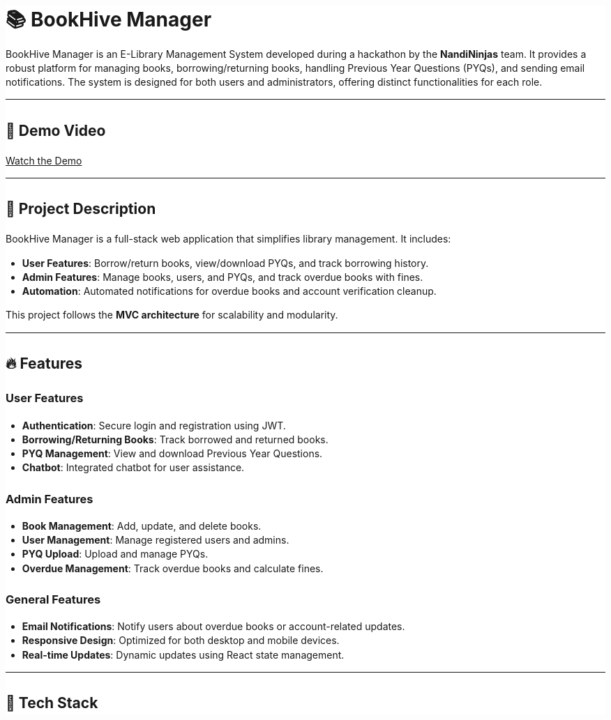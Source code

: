 # 📚 BookHive Manager

BookHive Manager is an E-Library Management System developed during a hackathon by the **NandiNinjas** team. It provides a robust platform for managing books, borrowing/returning books, handling Previous Year Questions (PYQs), and sending email notifications. The system is designed for both users and administrators, offering distinct functionalities for each role.

---

## 🎥 Demo Video
[Watch the Demo](https://drive.google.com/file/d/12wIrvABoK2qDNf9B1Qaj22F3kEln-LVP/view?usp=drive_link)

---

## 🚀 Project Description

BookHive Manager is a full-stack web application that simplifies library management. It includes:
- **User Features**: Borrow/return books, view/download PYQs, and track borrowing history.
- **Admin Features**: Manage books, users, and PYQs, and track overdue books with fines.
- **Automation**: Automated notifications for overdue books and account verification cleanup.

This project follows the **MVC architecture** for scalability and modularity.

---

## 🔥 Features

### User Features
- **Authentication**: Secure login and registration using JWT.
- **Borrowing/Returning Books**: Track borrowed and returned books.
- **PYQ Management**: View and download Previous Year Questions.
- **Chatbot**: Integrated chatbot for user assistance.

### Admin Features
- **Book Management**: Add, update, and delete books.
- **User Management**: Manage registered users and admins.
- **PYQ Upload**: Upload and manage PYQs.
- **Overdue Management**: Track overdue books and calculate fines.

### General Features
- **Email Notifications**: Notify users about overdue books or account-related updates.
- **Responsive Design**: Optimized for both desktop and mobile devices.
- **Real-time Updates**: Dynamic updates using React state management.

---

## 📌 Tech Stack
